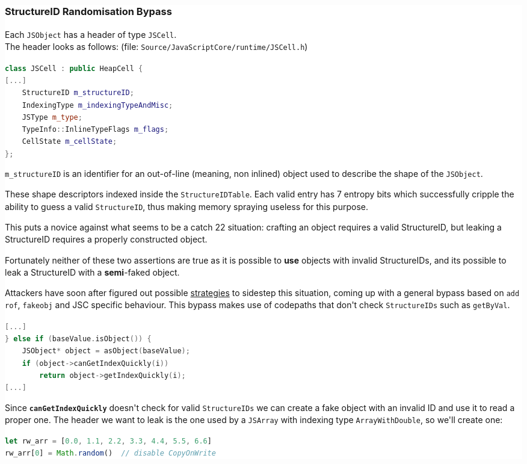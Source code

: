 ### StructureID Randomisation Bypass

Each `JSObject` has a header of type `JSCell`.  
The header looks as follows:
(file: `Source/JavaScriptCore/runtime/JSCell.h`)

```cpp
class JSCell : public HeapCell {
[...]
    StructureID m_structureID;
    IndexingType m_indexingTypeAndMisc;
    JSType m_type;
    TypeInfo::InlineTypeFlags m_flags;
    CellState m_cellState;
};
```
`m_structureID` is an identifier for an out-of-line (meaning, non inlined)
object used to describe the shape of the `JSObject`.

These shape descriptors indexed inside the `StructureIDTable`. Each valid entry
has 7 entropy bits which successfully cripple the ability to guess a valid
`StructureID`, thus making memory spraying useless for this purpose.  

This puts a novice against what seems to be a catch 22 situation:
crafting an object requires a valid StructureID, but leaking a StructureID
requires a properly constructed object.

Fortunately neither of these two assertions are true as it is possible to
**use** objects with invalid StructureIDs, and its possible to leak a
StructureID with a **semi**-faked object.

Attackers have soon after figured out possible
[strategies](https://i.blackhat.com/eu-19/Thursday/eu-19-Wang-Thinking-Outside-The-JIT-Compiler-Understanding-And-Bypassing-StructureID-Randomization-With-Generic-And-Old-School-Methods.pdf)
to sidestep this situation, coming up with a general bypass based on `addrof`,
`fakeobj` and JSC specific behaviour. This bypass makes use of codepaths
that don't check `StructureIDs` such as `getByVal`.

```cpp
[...]
} else if (baseValue.isObject()) {
    JSObject* object = asObject(baseValue);
    if (object->canGetIndexQuickly(i))
        return object->getIndexQuickly(i);
[...]
```

Since **`canGetIndexQuickly`** doesn't check for valid `StructureIDs` we can
create a fake object with an invalid ID and use it to read a proper one. The
header we want to leak is the one used by a `JSArray` with indexing type
`ArrayWithDouble`, so we'll create one:

```javascript
let rw_arr = [0.0, 1.1, 2.2, 3.3, 4.4, 5.5, 6.6]
rw_arr[0] = Math.random()  // disable CopyOnWrite
```
